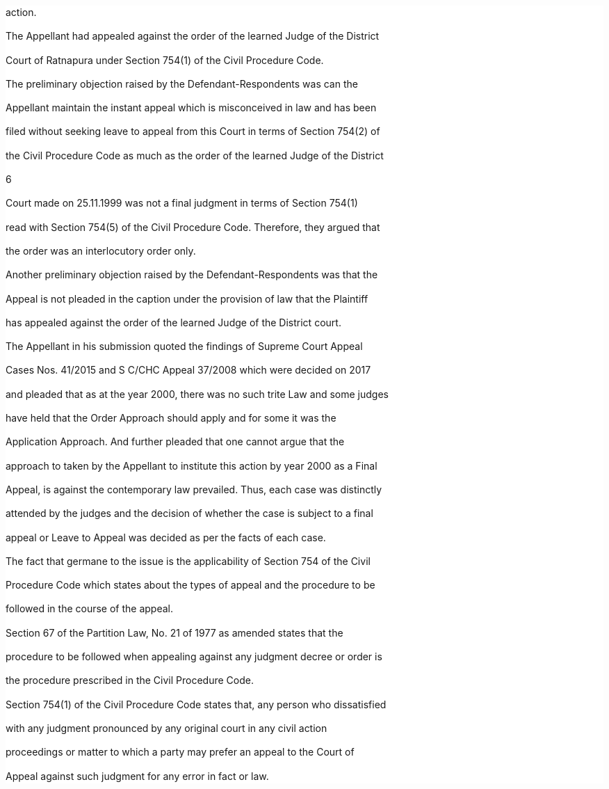 action.

The Appellant had appealed against the order of the learned Judge of the District

Court of Ratnapura under Section 754(1) of the Civil Procedure Code.

The preliminary objection raised by the Defendant-Respondents was can the

Appellant maintain the instant appeal which is misconceived in law and has been

filed without seeking leave to appeal from this Court in terms of Section 754(2) of

the Civil Procedure Code as much as the order of the learned Judge of the District

6

Court made on 25.11.1999 was not a final judgment in terms of Section 754(1)

read with Section 754(5) of the Civil Procedure Code. Therefore, they argued that

the order was an interlocutory order only.

Another preliminary objection raised by the Defendant-Respondents was that the

Appeal is not pleaded in the caption under the provision of law that the Plaintiff

has appealed against the order of the learned Judge of the District court.

The Appellant in his submission quoted the findings of Supreme Court Appeal

Cases Nos. 41/2015 and S C/CHC Appeal 37/2008 which were decided on 2017

and pleaded that as at the year 2000, there was no such trite Law and some judges

have held that the Order Approach should apply and for some it was the

Application Approach. And further pleaded that one cannot argue that the

approach to taken by the Appellant to institute this action by year 2000 as a Final

Appeal, is against the contemporary law prevailed. Thus, each case was distinctly

attended by the judges and the decision of whether the case is subject to a final

appeal or Leave to Appeal was decided as per the facts of each case.

The fact that germane to the issue is the applicability of Section 754 of the Civil

Procedure Code which states about the types of appeal and the procedure to be

followed in the course of the appeal.

Section 67 of the Partition Law, No. 21 of 1977 as amended states that the

procedure to be followed when appealing against any judgment decree or order is

the procedure prescribed in the Civil Procedure Code.

Section 754(1) of the Civil Procedure Code states that, any person who dissatisfied

with any judgment pronounced by any original court in any civil action

proceedings or matter to which a party may prefer an appeal to the Court of

Appeal against such judgment for any error in fact or law.
